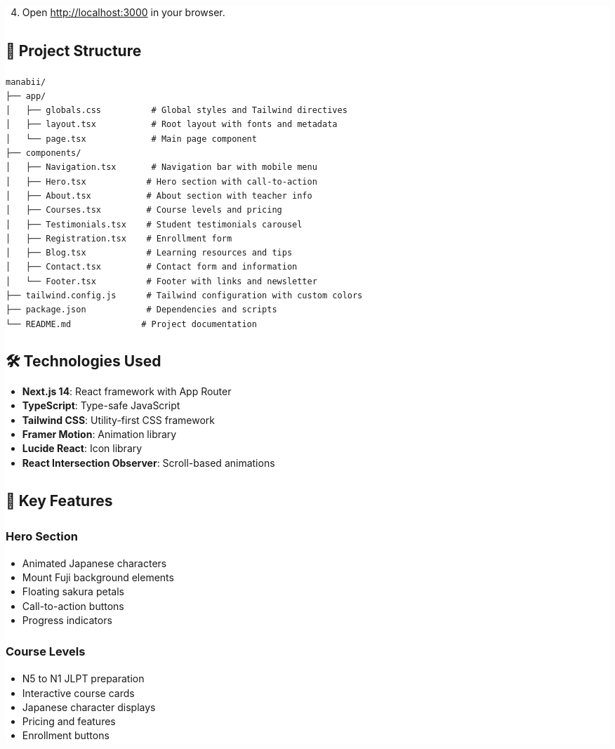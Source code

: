 4. Open [http://localhost:3000](http://localhost:3000) in your browser.

## 📁 Project Structure

```
manabii/
├── app/
│   ├── globals.css          # Global styles and Tailwind directives
│   ├── layout.tsx           # Root layout with fonts and metadata
│   └── page.tsx             # Main page component
├── components/
│   ├── Navigation.tsx       # Navigation bar with mobile menu
│   ├── Hero.tsx            # Hero section with call-to-action
│   ├── About.tsx           # About section with teacher info
│   ├── Courses.tsx         # Course levels and pricing
│   ├── Testimonials.tsx    # Student testimonials carousel
│   ├── Registration.tsx    # Enrollment form
│   ├── Blog.tsx            # Learning resources and tips
│   ├── Contact.tsx         # Contact form and information
│   └── Footer.tsx          # Footer with links and newsletter
├── tailwind.config.js      # Tailwind configuration with custom colors
├── package.json            # Dependencies and scripts
└── README.md              # Project documentation
```

## 🛠️ Technologies Used

- **Next.js 14**: React framework with App Router
- **TypeScript**: Type-safe JavaScript
- **Tailwind CSS**: Utility-first CSS framework
- **Framer Motion**: Animation library
- **Lucide React**: Icon library
- **React Intersection Observer**: Scroll-based animations

## 🎯 Key Features

### Hero Section

- Animated Japanese characters
- Mount Fuji background elements
- Floating sakura petals
- Call-to-action buttons
- Progress indicators

### Course Levels

- N5 to N1 JLPT preparation
- Interactive course cards
- Japanese character displays
- Pricing and features
- Enrollment buttons
